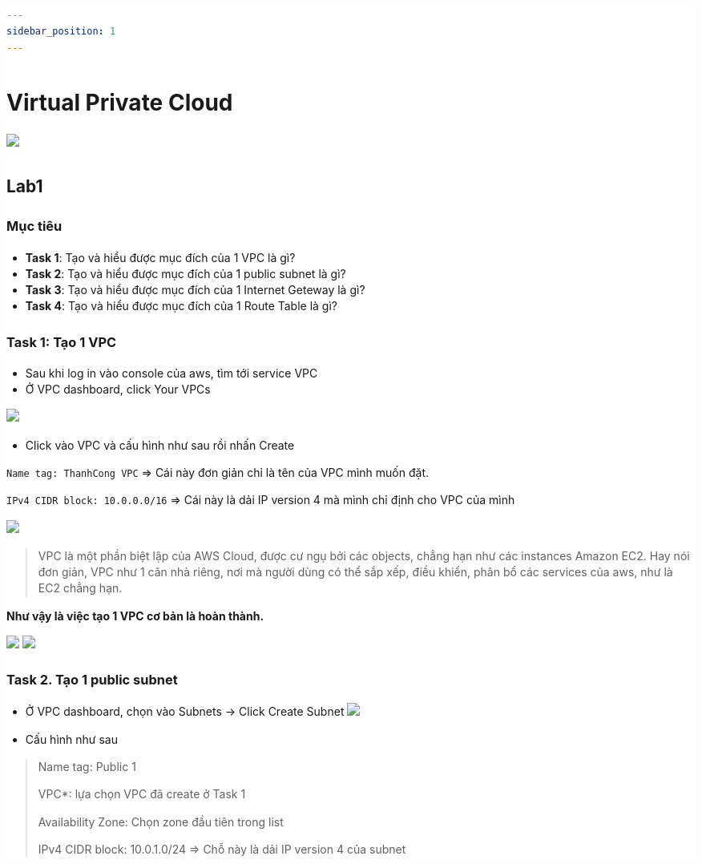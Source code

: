 ```yaml
---
sidebar_position: 1
---
```


# Virtual Private Cloud

![](https://d2908q01vomqb2.cloudfront.net/cb4e5208b4cd87268b208e49452ed6e89a68e0b8/2017/02/07/vpc-architecture.png)

## Lab1
### Mục tiêu
- **Task 1**: Tạo và hiểu được mục đích của 1 VPC là gì?
- **Task 2**: Tạo và hiểu được mục đích của 1 public subnet là gì?
- **Task 3**: Tạo và hiểu được mục đích của 1 Internet Geteway là gì?
- **Task 4**: Tạo và hiểu được mục đích của 1 Route Table là gì?

### Task 1: Tạo 1 VPC
- Sau khi log in vào console của aws, tìm tới service VPC
- Ở VPC dashboard, click Your VPCs

![](https://images.viblo.asia/retina/8d71dd1e-0f18-4db6-9de6-b92c496ce71c.png)

- Click vào VPC và cấu hình như sau rồi nhấn Create

`Name tag: ThanhCong VPC` => Cái này đơn giản chỉ là tên của VPC mình muốn đặt.

`IPv4 CIDR block: 10.0.0.0/16` => Cái này là dải IP version 4 mà mình chỉ định cho VPC của mình

![](https://images.viblo.asia/retina/29916b19-202d-4408-895e-e729aa7359f4.png)

>  VPC là một phần biệt lập của AWS Cloud, được cư ngụ bởi các objects, chẳng hạn như các instances Amazon EC2. Hay nói đơn giản, VPC như 1 căn nhà riêng, nơi mà người dùng có thể sắp xếp, điều khiển, phân bổ các services của aws, như là EC2 chẳng hạn.


**Như vậy là việc tạo 1 VPC cơ bản là hoàn thành.**

![](https://images.viblo.asia/retina/79b41808-374a-4dd0-a877-2c4f47aed1c2.png)
![](https://images.viblo.asia/retina/6c0357ac-e8d2-41fb-a4d9-ccbdb1465926.png)

### Task 2. Tạo 1 public subnet

- Ở VPC dashboard, chọn vào Subnets -> Click Create Subnet
![](https://images.viblo.asia/retina/713ef062-59ee-4282-9657-8e7cddbbd3c2.png)

- Cấu hình như sau

> Name tag: Public 1
> 
> VPC*: lựa chọn VPC đã create ở Task 1
> 
> Availability Zone: Chọn zone đầu tiên trong list
> 
> IPv4 CIDR block: 10.0.1.0/24 => Chỗ này là dải IP version 4 của subnet
